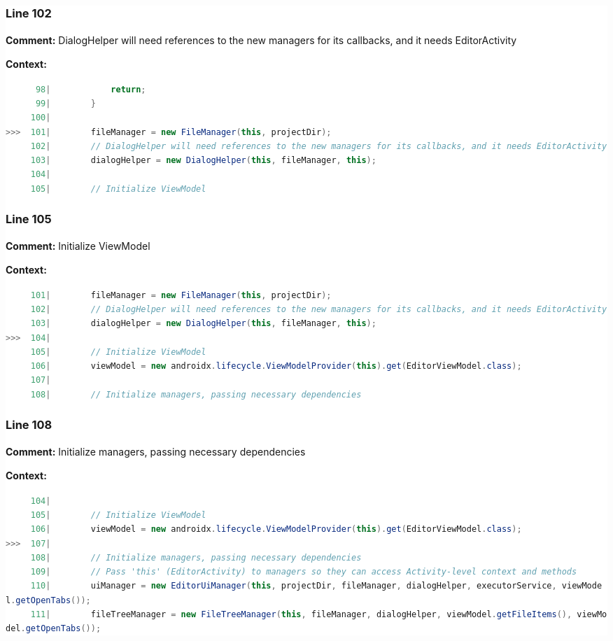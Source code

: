 ### Line 102
**Comment:** DialogHelper will need references to the new managers for its callbacks, and it needs EditorActivity

**Context:**
```java
      98|            return;
      99|        }
     100|
>>>  101|        fileManager = new FileManager(this, projectDir);
     102|        // DialogHelper will need references to the new managers for its callbacks, and it needs EditorActivity
     103|        dialogHelper = new DialogHelper(this, fileManager, this);
     104|
     105|        // Initialize ViewModel
```

### Line 105
**Comment:** Initialize ViewModel

**Context:**
```java
     101|        fileManager = new FileManager(this, projectDir);
     102|        // DialogHelper will need references to the new managers for its callbacks, and it needs EditorActivity
     103|        dialogHelper = new DialogHelper(this, fileManager, this);
>>>  104|
     105|        // Initialize ViewModel
     106|        viewModel = new androidx.lifecycle.ViewModelProvider(this).get(EditorViewModel.class);
     107|
     108|        // Initialize managers, passing necessary dependencies
```

### Line 108
**Comment:** Initialize managers, passing necessary dependencies

**Context:**
```java
     104|
     105|        // Initialize ViewModel
     106|        viewModel = new androidx.lifecycle.ViewModelProvider(this).get(EditorViewModel.class);
>>>  107|
     108|        // Initialize managers, passing necessary dependencies
     109|        // Pass 'this' (EditorActivity) to managers so they can access Activity-level context and methods
     110|        uiManager = new EditorUiManager(this, projectDir, fileManager, dialogHelper, executorService, viewModel.getOpenTabs());
     111|        fileTreeManager = new FileTreeManager(this, fileManager, dialogHelper, viewModel.getFileItems(), viewModel.getOpenTabs());
```
